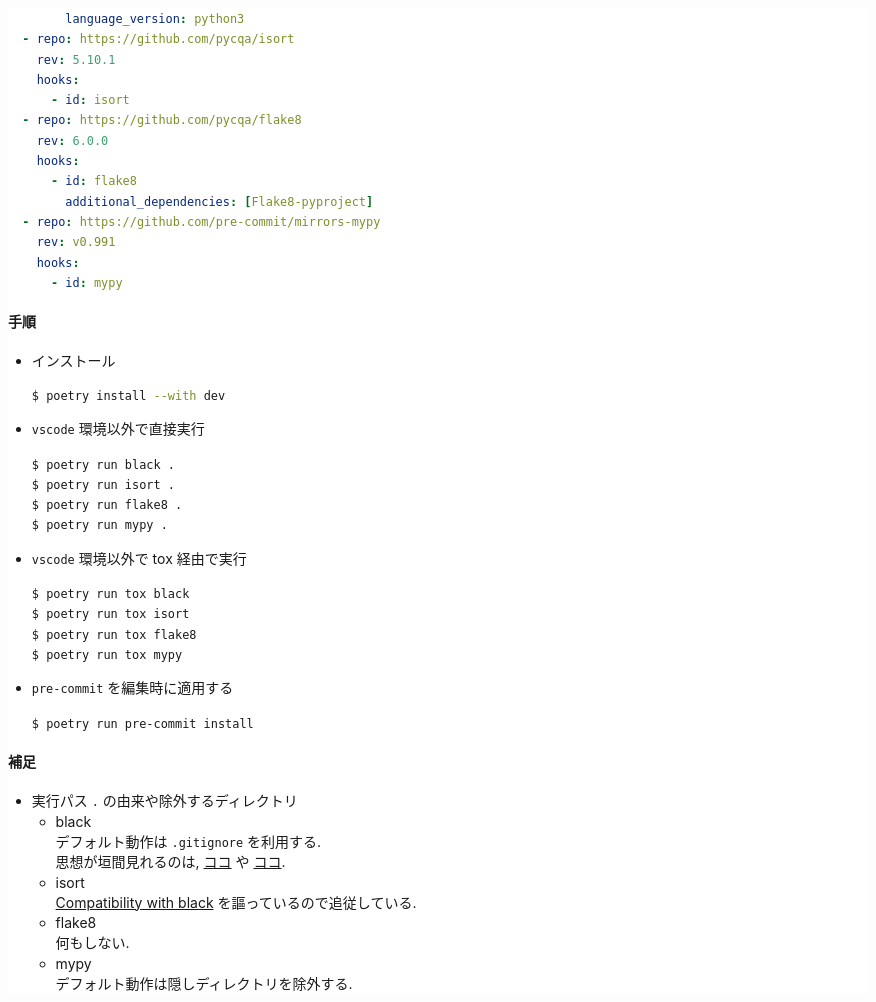 ```yaml
        language_version: python3
  - repo: https://github.com/pycqa/isort
    rev: 5.10.1
    hooks:
      - id: isort
  - repo: https://github.com/pycqa/flake8
    rev: 6.0.0
    hooks:
      - id: flake8
        additional_dependencies: [Flake8-pyproject]
  - repo: https://github.com/pre-commit/mirrors-mypy
    rev: v0.991
    hooks:
      - id: mypy
```

#### 手順

- インストール

  ```bash
  $ poetry install --with dev
  ```

- `vscode` 環境以外で直接実行

  ```bash
  $ poetry run black .
  $ poetry run isort .
  $ poetry run flake8 .
  $ poetry run mypy .
  ```

- `vscode` 環境以外で tox 経由で実行

  ```bash
  $ poetry run tox black
  $ poetry run tox isort
  $ poetry run tox flake8
  $ poetry run tox mypy
  ```

- `pre-commit` を編集時に適用する

  ```bash
  $ poetry run pre-commit install
  ```

#### 補足

- 実行パス `.` の由来や除外するディレクトリ
  - black  
    デフォルト動作は `.gitignore` を利用する.  
    思想が垣間見れるのは, [ココ](https://black.readthedocs.io/en/stable/usage_and_configuration/the_basics.html#next-steps) や [ココ](https://black.readthedocs.io/en/stable/usage_and_configuration/file_collection_and_discovery.html#gitignore).  
  - isort  
    [Compatibility with black](https://pycqa.github.io/isort/docs/configuration/black_compatibility.html) を謳っているので追従している.  
  - flake8  
    何もしない.  
  - mypy  
    デフォルト動作は隠しディレクトリを除外する.
